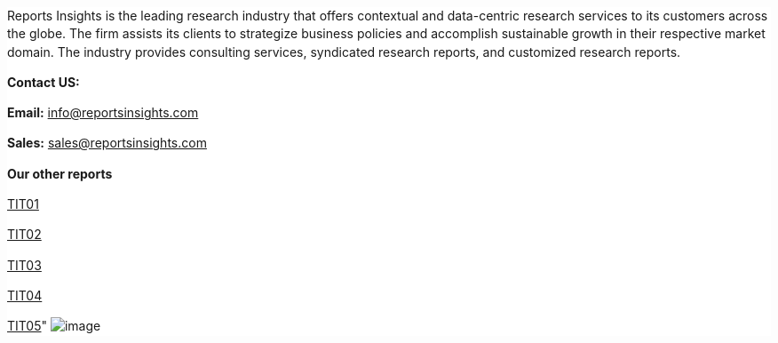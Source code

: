 Reports Insights is the leading research industry that offers contextual and data-centric research services to its customers across the globe. The firm assists its clients to strategize business policies and accomplish sustainable growth in their respective market domain. The industry provides consulting services, syndicated research reports, and customized research reports.

<strong>Contact US:</strong>

<p class=""""><b>Email:</b> <a href=mailto:info@reportsinsights.com>info@reportsinsights.com</a></p>
<p class=""""><b>Sales:</b> <a href=mailto:sales@reportsinsights.com>sales@reportsinsights.com</a></p>

<strong>Our other reports</strong>

<a href=LIN01>TIT01</a>

<a href=LIN02>TIT02</a>

<a href=LIN03>TIT03</a>

<a href=LIN04>TIT04</a>

<a href=LIN05>TIT05</a>"
![image](https://github.com/user-attachments/assets/78a9da55-a75c-43ff-8b0f-a408d43c37e6)
